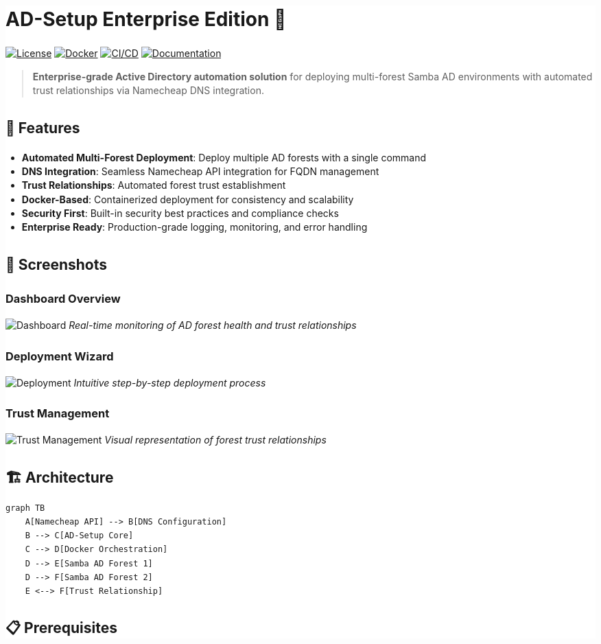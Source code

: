 # AD-Setup Enterprise Edition 🌲

[![License](https://img.shields.io/badge/License-GPL%20v3-blue.svg)](LICENSE)
[![Docker](https://img.shields.io/badge/Docker-Ready-2496ED?logo=docker&logoColor=white)](https://hub.docker.com/)
[![CI/CD](https://img.shields.io/badge/CI%2FCD-GitHub%20Actions-2088FF?logo=github-actions&logoColor=white)](https://github.com/features/actions)
[![Documentation](https://img.shields.io/badge/Docs-Available-green)](docs/)

> **Enterprise-grade Active Directory automation solution** for deploying multi-forest Samba AD environments with automated trust relationships via Namecheap DNS integration.

## 🚀 Features

- **Automated Multi-Forest Deployment**: Deploy multiple AD forests with a single command
- **DNS Integration**: Seamless Namecheap API integration for FQDN management
- **Trust Relationships**: Automated forest trust establishment
- **Docker-Based**: Containerized deployment for consistency and scalability
- **Security First**: Built-in security best practices and compliance checks
- **Enterprise Ready**: Production-grade logging, monitoring, and error handling

## 📸 Screenshots

### Dashboard Overview
![Dashboard](assets/images/dashboard-preview.png)
*Real-time monitoring of AD forest health and trust relationships*

### Deployment Wizard
![Deployment](assets/images/deployment-wizard.png)
*Intuitive step-by-step deployment process*

### Trust Management
![Trust Management](assets/images/trust-management.png)
*Visual representation of forest trust relationships*

## 🏗️ Architecture

```mermaid
graph TB
    A[Namecheap API] --> B[DNS Configuration]
    B --> C[AD-Setup Core]
    C --> D[Docker Orchestration]
    D --> E[Samba AD Forest 1]
    D --> F[Samba AD Forest 2]
    E <--> F[Trust Relationship]
```

## 📋 Prerequisites
